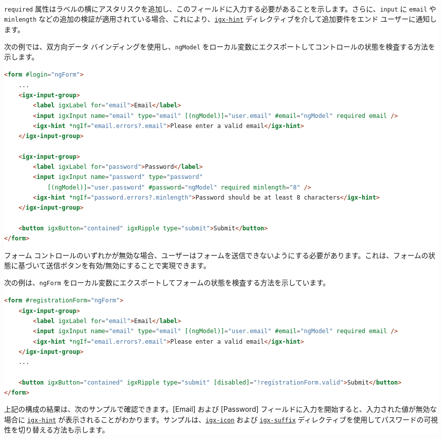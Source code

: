 `required` 属性はラベルの横にアスタリスクを追加し、このフィールドに入力する必要があることを示します。さらに、`input` に `email` や `minlength` などの追加の検証が適用されている場合、これにより、[`igx-hint`]({environment:angularApiUrl}/classes/igxhintdirective.html) ディレクティブを介して追加要件をエンド ユーザーに通知します。

次の例では、双方向データ バインディングを使用し、`ngModel` をローカル変数にエクスポートしてコントロールの状態を検査する方法を示します。

```html
<form #login="ngForm">
    ...
    <igx-input-group>
        <label igxLabel for="email">Email</label>
        <input igxInput name="email" type="email" [(ngModel)]="user.email" #email="ngModel" required email />
        <igx-hint *ngIf="email.errors?.email">Please enter a valid email</igx-hint>
    </igx-input-group>

    <igx-input-group>
        <label igxLabel for="password">Password</label>
        <input igxInput name="password" type="password"
            [(ngModel)]="user.password" #password="ngModel" required minlength="8" />
        <igx-hint *ngIf="password.errors?.minlength">Password should be at least 8 characters</igx-hint>
    </igx-input-group>

    <button igxButton="contained" igxRipple type="submit">Submit</button>
</form>
```

フォーム コントロールのいずれかが無効な場合、ユーザーはフォームを送信できないようにする必要があります。これは、フォームの状態に基づいて送信ボタンを有効/無効にすることで実現できます。

次の例は、`ngForm` をローカル変数にエクスポートしてフォームの状態を検査する方法を示しています。

```html
<form #registrationForm="ngForm">
    <igx-input-group>
        <label igxLabel for="email">Email</label>
        <input igxInput name="email" type="email" [(ngModel)]="user.email" #email="ngModel" required email />
        <igx-hint *ngIf="email.errors?.email">Please enter a valid email</igx-hint>
    </igx-input-group>
    ...

    <button igxButton="contained" igxRipple type="submit" [disabled]="!registrationForm.valid">Submit</button>
</form>
```

上記の構成の結果は、次のサンプルで確認できます。[Email] および [Password] フィールドに入力を開始すると、入力された値が無効な場合に [`igx-hint`]({environment:angularApiUrl}/classes/igxhintdirective.html) が表示されることがわかります。サンプルは、[`igx-icon`]({environment:angularApiUrl}/classes/igxiconcomponent.html) および [`igx-suffix`](#prefix-および-suffix) ディレクティブを使用してパスワードの可視性を切り替える方法も示します。

<code-view style="height:480px"
           data-demos-base-url="{environment:demosBaseUrl}"
           iframe-src="{environment:demosBaseUrl}/data-entries/template-driven-form-validation" >
</code-view>
